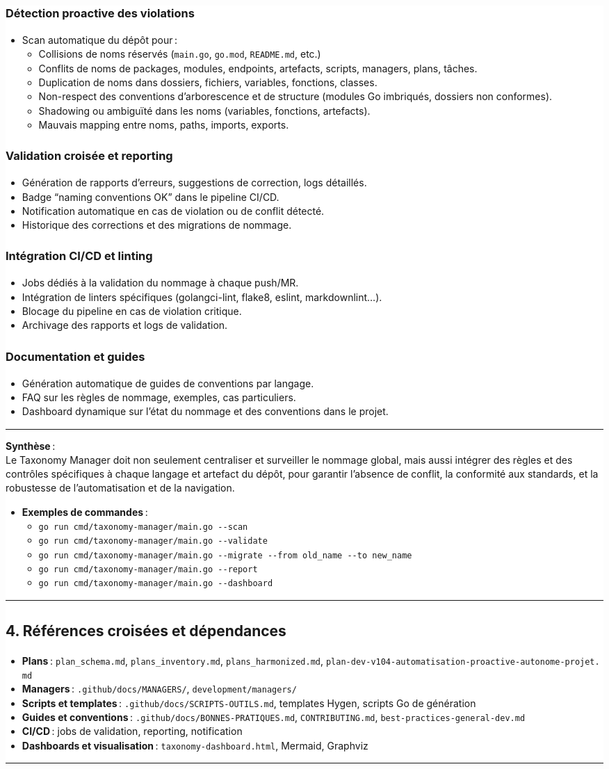 ### Détection proactive des violations

- Scan automatique du dépôt pour :
  - Collisions de noms réservés (`main.go`, `go.mod`, `README.md`, etc.)
  - Conflits de noms de packages, modules, endpoints, artefacts, scripts, managers, plans, tâches.
  - Duplication de noms dans dossiers, fichiers, variables, fonctions, classes.
  - Non-respect des conventions d’arborescence et de structure (modules Go imbriqués, dossiers non conformes).
  - Shadowing ou ambiguïté dans les noms (variables, fonctions, artefacts).
  - Mauvais mapping entre noms, paths, imports, exports.

### Validation croisée et reporting

- Génération de rapports d’erreurs, suggestions de correction, logs détaillés.
- Badge “naming conventions OK” dans le pipeline CI/CD.
- Notification automatique en cas de violation ou de conflit détecté.
- Historique des corrections et des migrations de nommage.

### Intégration CI/CD et linting

- Jobs dédiés à la validation du nommage à chaque push/MR.
- Intégration de linters spécifiques (golangci-lint, flake8, eslint, markdownlint…).
- Blocage du pipeline en cas de violation critique.
- Archivage des rapports et logs de validation.

### Documentation et guides

- Génération automatique de guides de conventions par langage.
- FAQ sur les règles de nommage, exemples, cas particuliers.
- Dashboard dynamique sur l’état du nommage et des conventions dans le projet.

---

**Synthèse** :  
Le Taxonomy Manager doit non seulement centraliser et surveiller le nommage global, mais aussi intégrer des règles et des contrôles spécifiques à chaque langage et artefact du dépôt, pour garantir l’absence de conflit, la conformité aux standards, et la robustesse de l’automatisation et de la navigation.

- **Exemples de commandes** :
  - `go run cmd/taxonomy-manager/main.go --scan`
  - `go run cmd/taxonomy-manager/main.go --validate`
  - `go run cmd/taxonomy-manager/main.go --migrate --from old_name --to new_name`
  - `go run cmd/taxonomy-manager/main.go --report`
  - `go run cmd/taxonomy-manager/main.go --dashboard`

---

## 4. Références croisées et dépendances

- **Plans** : `plan_schema.md`, `plans_inventory.md`, `plans_harmonized.md`, `plan-dev-v104-automatisation-proactive-autonome-projet.md`
- **Managers** : `.github/docs/MANAGERS/`, `development/managers/`
- **Scripts et templates** : `.github/docs/SCRIPTS-OUTILS.md`, templates Hygen, scripts Go de génération
- **Guides et conventions** : `.github/docs/BONNES-PRATIQUES.md`, `CONTRIBUTING.md`, `best-practices-general-dev.md`
- **CI/CD** : jobs de validation, reporting, notification
- **Dashboards et visualisation** : `taxonomy-dashboard.html`, Mermaid, Graphviz

---